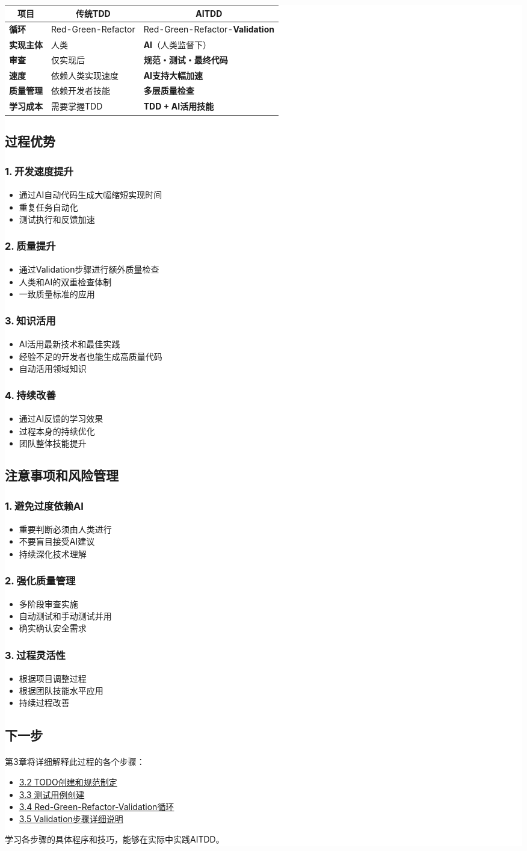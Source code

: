 | 项目 | 传统TDD | AITDD |
|------|---------|--------|
| **循环** | Red-Green-Refactor | Red-Green-Refactor-**Validation** |
| **实现主体** | 人类 | **AI**（人类监督下） |
| **审查** | 仅实现后 | **规范・测试・最终代码** |
| **速度** | 依赖人类实现速度 | **AI支持大幅加速** |
| **质量管理** | 依赖开发者技能 | **多层质量检查** |
| **学习成本** | 需要掌握TDD | **TDD + AI活用技能** |

## 过程优势

### 1. 开发速度提升
- 通过AI自动代码生成大幅缩短实现时间
- 重复任务自动化
- 测试执行和反馈加速

### 2. 质量提升
- 通过Validation步骤进行额外质量检查
- 人类和AI的双重检查体制
- 一致质量标准的应用

### 3. 知识活用
- AI活用最新技术和最佳实践
- 经验不足的开发者也能生成高质量代码
- 自动活用领域知识

### 4. 持续改善
- 通过AI反馈的学习效果
- 过程本身的持续优化
- 团队整体技能提升

## 注意事项和风险管理

### 1. 避免过度依赖AI
- 重要判断必须由人类进行
- 不要盲目接受AI建议
- 持续深化技术理解

### 2. 强化质量管理
- 多阶段审查实施
- 自动测试和手动测试并用
- 确实确认安全需求

### 3. 过程灵活性
- 根据项目调整过程
- 根据团队技能水平应用
- 持续过程改善

## 下一步

第3章将详细解释此过程的各个步骤：

- [3.2 TODO创建和规范制定](./02-todo-and-specification.md)
- [3.3 测试用例创建](./03-test-case-creation.md)
- [3.4 Red-Green-Refactor-Validation循环](./04-rgr-validation-cycle.md)
- [3.5 Validation步骤详细说明](./05-validation-details.md)

学习各步骤的具体程序和技巧，能够在实际中实践AITDD。